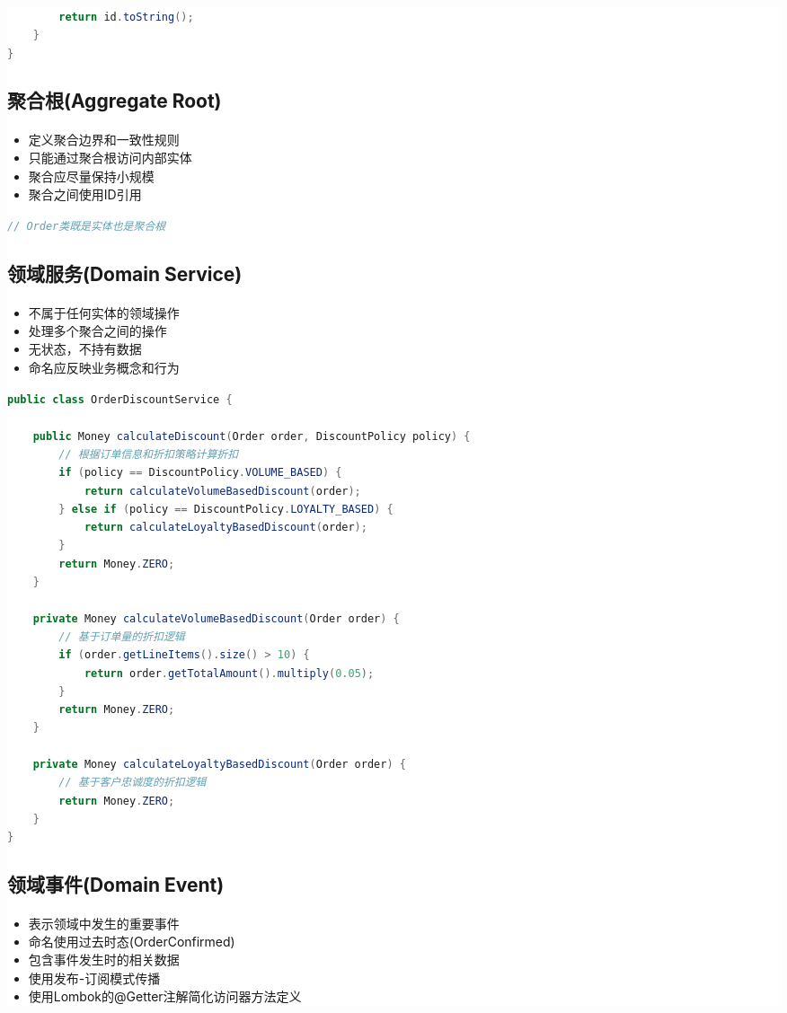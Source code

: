 ```java
        return id.toString();
    }
}
```

## 聚合根(Aggregate Root)
- 定义聚合边界和一致性规则
- 只能通过聚合根访问内部实体
- 聚合应尽量保持小规模
- 聚合之间使用ID引用

```java
// Order类既是实体也是聚合根
```

## 领域服务(Domain Service)
- 不属于任何实体的领域操作
- 处理多个聚合之间的操作
- 无状态，不持有数据
- 命名应反映业务概念和行为

```java
public class OrderDiscountService {
    
    public Money calculateDiscount(Order order, DiscountPolicy policy) {
        // 根据订单信息和折扣策略计算折扣
        if (policy == DiscountPolicy.VOLUME_BASED) {
            return calculateVolumeBasedDiscount(order);
        } else if (policy == DiscountPolicy.LOYALTY_BASED) {
            return calculateLoyaltyBasedDiscount(order);
        }
        return Money.ZERO;
    }
    
    private Money calculateVolumeBasedDiscount(Order order) {
        // 基于订单量的折扣逻辑
        if (order.getLineItems().size() > 10) {
            return order.getTotalAmount().multiply(0.05);
        }
        return Money.ZERO;
    }
    
    private Money calculateLoyaltyBasedDiscount(Order order) {
        // 基于客户忠诚度的折扣逻辑
        return Money.ZERO;
    }
}
```

## 领域事件(Domain Event)
- 表示领域中发生的重要事件
- 命名使用过去时态(OrderConfirmed)
- 包含事件发生时的相关数据
- 使用发布-订阅模式传播
- 使用Lombok的@Getter注解简化访问器方法定义
